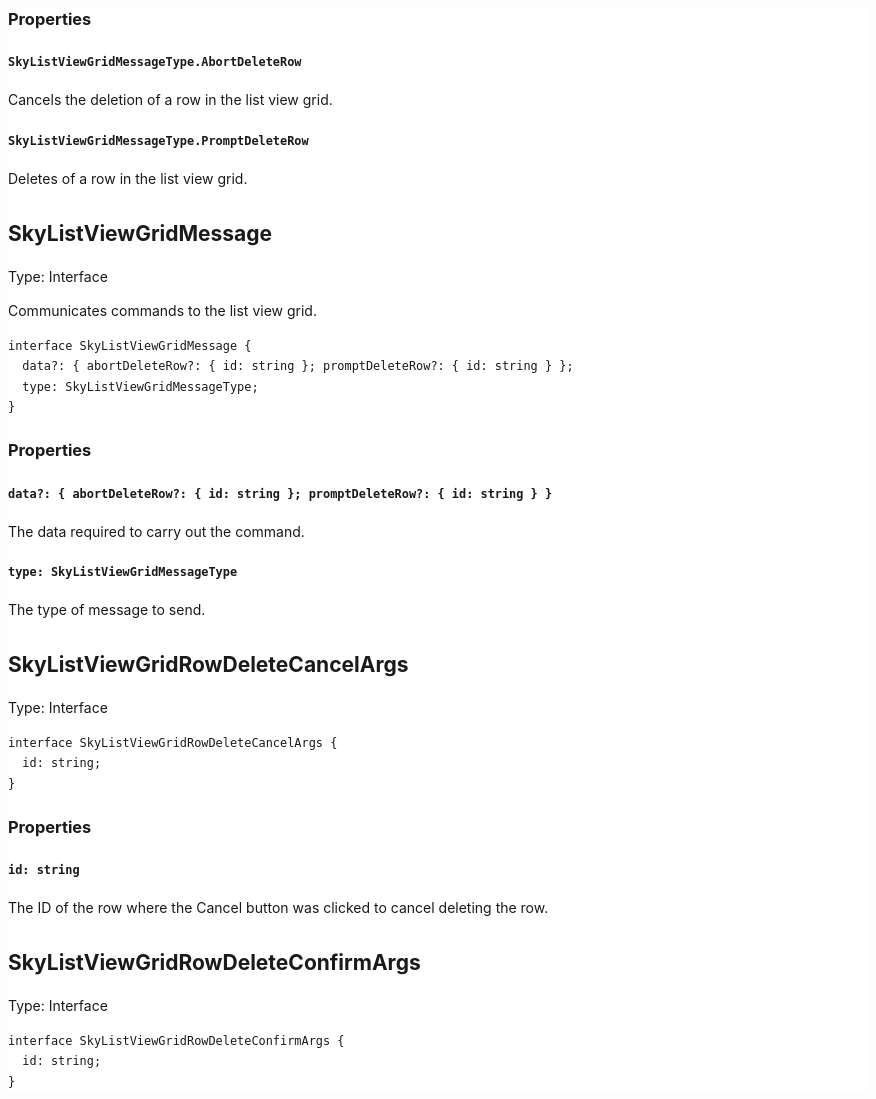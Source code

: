 ### Properties

#### `SkyListViewGridMessageType.AbortDeleteRow`

Cancels the deletion of a row in the list view grid.

#### `SkyListViewGridMessageType.PromptDeleteRow`

Deletes of a row in the list view grid.

 SkyListViewGridMessage
-----------------------

Type: Interface

Communicates commands to the list view grid.

    interface SkyListViewGridMessage {
      data?: { abortDeleteRow?: { id: string }; promptDeleteRow?: { id: string } };
      type: SkyListViewGridMessageType;
    }

### Properties

#### `data?: { abortDeleteRow?: { id: string }; promptDeleteRow?: { id: string } }`

The data required to carry out the command.

#### `type: SkyListViewGridMessageType`

The type of message to send.

 SkyListViewGridRowDeleteCancelArgs
-----------------------------------

Type: Interface

    interface SkyListViewGridRowDeleteCancelArgs {
      id: string;
    }

### Properties

#### `id: string`

The ID of the row where the Cancel button was clicked to cancel deleting the row.

 SkyListViewGridRowDeleteConfirmArgs
------------------------------------

Type: Interface

    interface SkyListViewGridRowDeleteConfirmArgs {
      id: string;
    }
